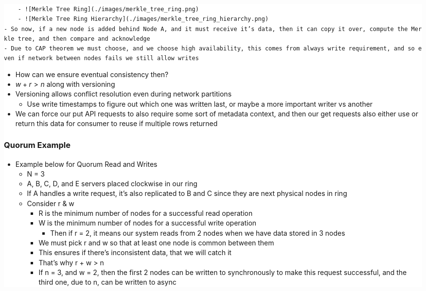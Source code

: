         - ![Merkle Tree Ring](./images/merkle_tree_ring.png)
        - ![Merkle Tree Ring Hierarchy](./images/merkle_tree_ring_hierarchy.png)
    - So now, if a new node is added behind Node A, and it must receive it’s data, then it can copy it over, compute the Merkle tree, and then compare and acknowledge
    - Due to CAP theorem we must choose, and we choose high availability, this comes from always write requirement, and so even if network between nodes fails we still allow writes
- How can we ensure eventual consistency then?
- $w + r \gt n$ along with versioning
- Versioning allows conflict resolution even during network partitions 
    - Use write timestamps to figure out which one was written last, or maybe a more important writer vs another
- We can force our put API requests to also require some sort of metadata context, and then our get requests also either use or return this data for consumer to reuse if multiple rows returned
### Quorum Example
- Example below for Quorum Read and Writes
    - N = 3
    - A, B, C, D, and E servers placed clockwise in our ring
    - If A handles a write request, it’s also replicated to B and C since they are next physical nodes in ring
    - Consider r & w
        - R is the minimum number of nodes for a successful read operation
        - W is the minimum number of nodes for a successful write operation
            - Then if r = 2, it means our system reads from 2 nodes when we have data stored in 3 nodes
        - We must pick r and w so that at least one node is common between them
        - This ensures if there’s inconsistent data, that we will catch it
        - That’s why r + w > n
        - If n = 3, and w = 2, then the first 2 nodes can be written to synchronously to make this request successful, and the third one, due to n, can be written to async